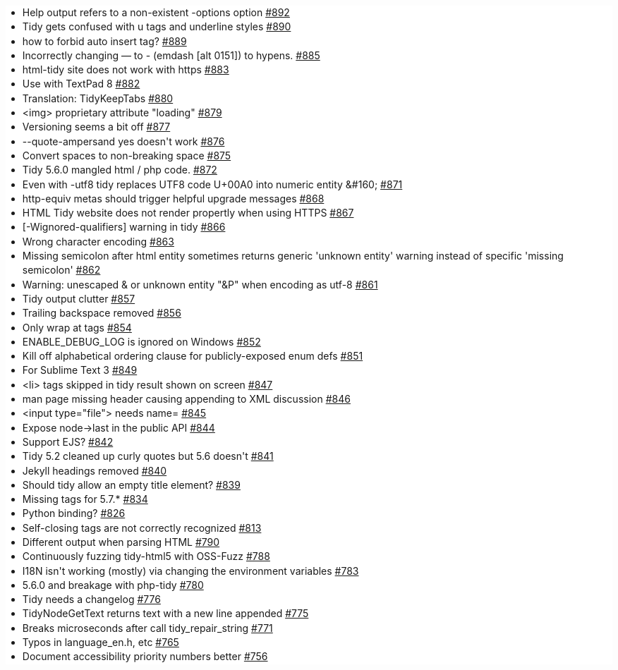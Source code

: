 - Help output refers to a non-existent -options option [\#892](https://github.com/htacg/tidy-html5/issues/892)
- Tidy gets confused with u tags and underline styles [\#890](https://github.com/htacg/tidy-html5/issues/890)
- how to forbid auto insert tag? [\#889](https://github.com/htacg/tidy-html5/issues/889)
- Incorrectly changing — to - \(emdash \[alt 0151\]\) to hypens. [\#885](https://github.com/htacg/tidy-html5/issues/885)
- html-tidy site does not work with https [\#883](https://github.com/htacg/tidy-html5/issues/883)
- Use with TextPad 8 [\#882](https://github.com/htacg/tidy-html5/issues/882)
- Translation: TidyKeepTabs [\#880](https://github.com/htacg/tidy-html5/issues/880)
- \<img\> proprietary attribute "loading" [\#879](https://github.com/htacg/tidy-html5/issues/879)
- Versioning seems a bit off [\#877](https://github.com/htacg/tidy-html5/issues/877)
- --quote-ampersand yes doesn't work [\#876](https://github.com/htacg/tidy-html5/issues/876)
- Convert spaces to non-breaking space [\#875](https://github.com/htacg/tidy-html5/issues/875)
- Tidy 5.6.0 mangled html / php code. [\#872](https://github.com/htacg/tidy-html5/issues/872)
- Even with -utf8 tidy replaces UTF8 code U+00A0 into numeric entity &\#160; [\#871](https://github.com/htacg/tidy-html5/issues/871)
- http-equiv metas should trigger helpful upgrade messages [\#868](https://github.com/htacg/tidy-html5/issues/868)
- HTML Tidy website does not render propertly when using HTTPS [\#867](https://github.com/htacg/tidy-html5/issues/867)
- \[-Wignored-qualifiers\] warning in tidy [\#866](https://github.com/htacg/tidy-html5/issues/866)
- Wrong character encoding [\#863](https://github.com/htacg/tidy-html5/issues/863)
- Missing semicolon after html entity sometimes returns generic 'unknown entity' warning instead of specific 'missing semicolon' [\#862](https://github.com/htacg/tidy-html5/issues/862)
- Warning: unescaped & or unknown entity "&P" when encoding as utf-8 [\#861](https://github.com/htacg/tidy-html5/issues/861)
- Tidy output clutter [\#857](https://github.com/htacg/tidy-html5/issues/857)
- Trailing backspace removed [\#856](https://github.com/htacg/tidy-html5/issues/856)
- Only wrap at tags [\#854](https://github.com/htacg/tidy-html5/issues/854)
- ENABLE\_DEBUG\_LOG is ignored on Windows [\#852](https://github.com/htacg/tidy-html5/issues/852)
- Kill off alphabetical ordering clause for publicly-exposed enum defs [\#851](https://github.com/htacg/tidy-html5/issues/851)
- For Sublime Text 3 [\#849](https://github.com/htacg/tidy-html5/issues/849)
- \<li\> tags skipped in tidy result shown on screen [\#847](https://github.com/htacg/tidy-html5/issues/847)
- man page missing header causing appending to XML discussion [\#846](https://github.com/htacg/tidy-html5/issues/846)
- \<input type="file"\> needs name= [\#845](https://github.com/htacg/tidy-html5/issues/845)
- Expose node-\>last in the public API [\#844](https://github.com/htacg/tidy-html5/issues/844)
- Support EJS? [\#842](https://github.com/htacg/tidy-html5/issues/842)
- Tidy 5.2 cleaned up curly quotes but 5.6 doesn't [\#841](https://github.com/htacg/tidy-html5/issues/841)
- Jekyll headings removed [\#840](https://github.com/htacg/tidy-html5/issues/840)
- Should tidy allow an empty title element? [\#839](https://github.com/htacg/tidy-html5/issues/839)
- Missing tags for 5.7.\* [\#834](https://github.com/htacg/tidy-html5/issues/834)
- Python binding? [\#826](https://github.com/htacg/tidy-html5/issues/826)
- Self-closing tags are not correctly recognized [\#813](https://github.com/htacg/tidy-html5/issues/813)
- Different output when parsing HTML [\#790](https://github.com/htacg/tidy-html5/issues/790)
- Continuously fuzzing tidy-html5 with OSS-Fuzz [\#788](https://github.com/htacg/tidy-html5/issues/788)
- I18N isn't working \(mostly\) via changing the environment variables [\#783](https://github.com/htacg/tidy-html5/issues/783)
- 5.6.0 and breakage with php-tidy [\#780](https://github.com/htacg/tidy-html5/issues/780)
- Tidy needs a changelog [\#776](https://github.com/htacg/tidy-html5/issues/776)
- TidyNodeGetText returns text with a new line appended [\#775](https://github.com/htacg/tidy-html5/issues/775)
- Breaks microseconds after call tidy\_repair\_string [\#771](https://github.com/htacg/tidy-html5/issues/771)
- Typos in language\_en.h, etc [\#765](https://github.com/htacg/tidy-html5/issues/765)
- Document accessibility priority numbers better [\#756](https://github.com/htacg/tidy-html5/issues/756)